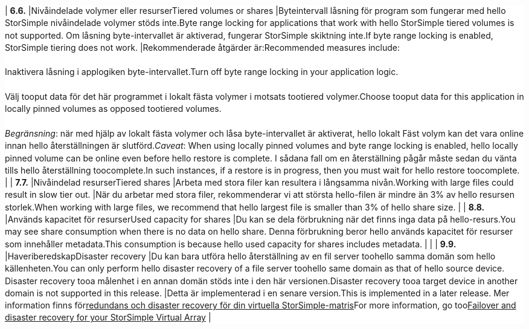 | <span data-ttu-id="19f7a-169">**6.**</span><span class="sxs-lookup"><span data-stu-id="19f7a-169">**6.**</span></span> |<span data-ttu-id="19f7a-170">Nivåindelade volymer eller resurser</span><span class="sxs-lookup"><span data-stu-id="19f7a-170">Tiered volumes or shares</span></span> |<span data-ttu-id="19f7a-171">Byteintervall låsning för program som fungerar med hello StorSimple nivåindelade volymer stöds inte.</span><span class="sxs-lookup"><span data-stu-id="19f7a-171">Byte range locking for applications that work with hello StorSimple tiered volumes is not supported.</span></span> <span data-ttu-id="19f7a-172">Om låsning byte-intervallet är aktiverad, fungerar StorSimple skiktning inte.</span><span class="sxs-lookup"><span data-stu-id="19f7a-172">If byte range locking is enabled, StorSimple tiering does not work.</span></span> |<span data-ttu-id="19f7a-173">Rekommenderade åtgärder är:</span><span class="sxs-lookup"><span data-stu-id="19f7a-173">Recommended measures include:</span></span> <br></br><span data-ttu-id="19f7a-174">Inaktivera låsning i applogiken byte-intervallet.</span><span class="sxs-lookup"><span data-stu-id="19f7a-174">Turn off byte range locking in your application logic.</span></span><br></br><span data-ttu-id="19f7a-175">Välj tooput data för det här programmet i lokalt fästa volymer i motsats tootiered volymer.</span><span class="sxs-lookup"><span data-stu-id="19f7a-175">Choose tooput data for this application in locally pinned volumes as opposed tootiered volumes.</span></span><br></br><span data-ttu-id="19f7a-176">*Begränsning*: när med hjälp av lokalt fästa volymer och låsa byte-intervallet är aktiverat, hello lokalt Fäst volym kan det vara online innan hello återställningen är slutförd.</span><span class="sxs-lookup"><span data-stu-id="19f7a-176">*Caveat*: When using locally pinned volumes and byte range locking is enabled, hello locally pinned volume can be online even before hello restore is complete.</span></span> <span data-ttu-id="19f7a-177">I sådana fall om en återställning pågår måste sedan du vänta tills hello återställning toocomplete.</span><span class="sxs-lookup"><span data-stu-id="19f7a-177">In such instances, if a restore is in progress, then you must wait for hello restore toocomplete.</span></span> |
| <span data-ttu-id="19f7a-178">**7.**</span><span class="sxs-lookup"><span data-stu-id="19f7a-178">**7.**</span></span> |<span data-ttu-id="19f7a-179">Nivåindelad resurser</span><span class="sxs-lookup"><span data-stu-id="19f7a-179">Tiered shares</span></span> |<span data-ttu-id="19f7a-180">Arbeta med stora filer kan resultera i långsamma nivån.</span><span class="sxs-lookup"><span data-stu-id="19f7a-180">Working with large files could result in slow tier out.</span></span> |<span data-ttu-id="19f7a-181">När du arbetar med stora filer, rekommenderar vi att största hello-filen är mindre än 3% av hello resursen storlek.</span><span class="sxs-lookup"><span data-stu-id="19f7a-181">When working with large files, we recommend that hello largest file is smaller than 3% of hello share size.</span></span> |
| <span data-ttu-id="19f7a-182">**8.**</span><span class="sxs-lookup"><span data-stu-id="19f7a-182">**8.**</span></span> |<span data-ttu-id="19f7a-183">Används kapacitet för resurser</span><span class="sxs-lookup"><span data-stu-id="19f7a-183">Used capacity for shares</span></span> |<span data-ttu-id="19f7a-184">Du kan se dela förbrukning när det finns inga data på hello-resurs.</span><span class="sxs-lookup"><span data-stu-id="19f7a-184">You may see share consumption when there is no data on hello share.</span></span> <span data-ttu-id="19f7a-185">Denna förbrukning beror hello används kapacitet för resurser som innehåller metadata.</span><span class="sxs-lookup"><span data-stu-id="19f7a-185">This consumption is because hello used capacity for shares includes metadata.</span></span> | |
| <span data-ttu-id="19f7a-186">**9.**</span><span class="sxs-lookup"><span data-stu-id="19f7a-186">**9.**</span></span> |<span data-ttu-id="19f7a-187">Haveriberedskap</span><span class="sxs-lookup"><span data-stu-id="19f7a-187">Disaster recovery</span></span> |<span data-ttu-id="19f7a-188">Du kan bara utföra hello återställning av en fil server toohello samma domän som hello källenheten.</span><span class="sxs-lookup"><span data-stu-id="19f7a-188">You can only perform hello disaster recovery of a file server toohello same domain as that of hello source device.</span></span> <span data-ttu-id="19f7a-189">Disaster recovery tooa målenhet i en annan domän stöds inte i den här versionen.</span><span class="sxs-lookup"><span data-stu-id="19f7a-189">Disaster recovery tooa target device in another domain is not supported in this release.</span></span> |<span data-ttu-id="19f7a-190">Detta är implementerad i en senare version.</span><span class="sxs-lookup"><span data-stu-id="19f7a-190">This is implemented in a later release.</span></span> <span data-ttu-id="19f7a-191">Mer information finns för[redundans och disaster recovery för din virtuella StorSimple-matris](storsimple-virtual-array-failover-dr.md)</span><span class="sxs-lookup"><span data-stu-id="19f7a-191">For more information, go too[Failover and disaster recovery for your StorSimple Virtual Array](storsimple-virtual-array-failover-dr.md)</span></span> |
